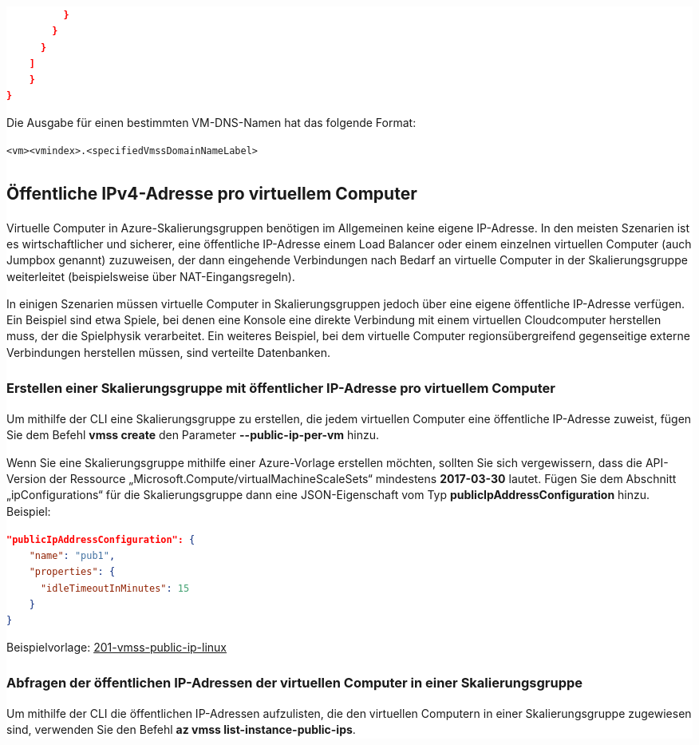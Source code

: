 ```json
          }
        }
      }
    ]
    }
}
```

Die Ausgabe für einen bestimmten VM-DNS-Namen hat das folgende Format:

```output
<vm><vmindex>.<specifiedVmssDomainNameLabel>
```

## <a name="public-ipv4-per-virtual-machine"></a>Öffentliche IPv4-Adresse pro virtuellem Computer
Virtuelle Computer in Azure-Skalierungsgruppen benötigen im Allgemeinen keine eigene IP-Adresse. In den meisten Szenarien ist es wirtschaftlicher und sicherer, eine öffentliche IP-Adresse einem Load Balancer oder einem einzelnen virtuellen Computer (auch Jumpbox genannt) zuzuweisen, der dann eingehende Verbindungen nach Bedarf an virtuelle Computer in der Skalierungsgruppe weiterleitet (beispielsweise über NAT-Eingangsregeln).

In einigen Szenarien müssen virtuelle Computer in Skalierungsgruppen jedoch über eine eigene öffentliche IP-Adresse verfügen. Ein Beispiel sind etwa Spiele, bei denen eine Konsole eine direkte Verbindung mit einem virtuellen Cloudcomputer herstellen muss, der die Spielphysik verarbeitet. Ein weiteres Beispiel, bei dem virtuelle Computer regionsübergreifend gegenseitige externe Verbindungen herstellen müssen, sind verteilte Datenbanken.

### <a name="creating-a-scale-set-with-public-ip-per-virtual-machine"></a>Erstellen einer Skalierungsgruppe mit öffentlicher IP-Adresse pro virtuellem Computer
Um mithilfe der CLI eine Skalierungsgruppe zu erstellen, die jedem virtuellen Computer eine öffentliche IP-Adresse zuweist, fügen Sie dem Befehl **vmss create** den Parameter **--public-ip-per-vm** hinzu. 

Wenn Sie eine Skalierungsgruppe mithilfe einer Azure-Vorlage erstellen möchten, sollten Sie sich vergewissern, dass die API-Version der Ressource „Microsoft.Compute/virtualMachineScaleSets“ mindestens **2017-03-30** lautet. Fügen Sie dem Abschnitt „ipConfigurations“ für die Skalierungsgruppe dann eine JSON-Eigenschaft vom Typ **publicIpAddressConfiguration** hinzu. Beispiel:

```json
"publicIpAddressConfiguration": {
    "name": "pub1",
    "properties": {
      "idleTimeoutInMinutes": 15
    }
}
```

Beispielvorlage: [201-vmss-public-ip-linux](https://github.com/Azure/azure-quickstart-templates/tree/master/201-vmss-public-ip-linux)

### <a name="querying-the-public-ip-addresses-of-the-virtual-machines-in-a-scale-set"></a>Abfragen der öffentlichen IP-Adressen der virtuellen Computer in einer Skalierungsgruppe
Um mithilfe der CLI die öffentlichen IP-Adressen aufzulisten, die den virtuellen Computern in einer Skalierungsgruppe zugewiesen sind, verwenden Sie den Befehl **az vmss list-instance-public-ips**.
